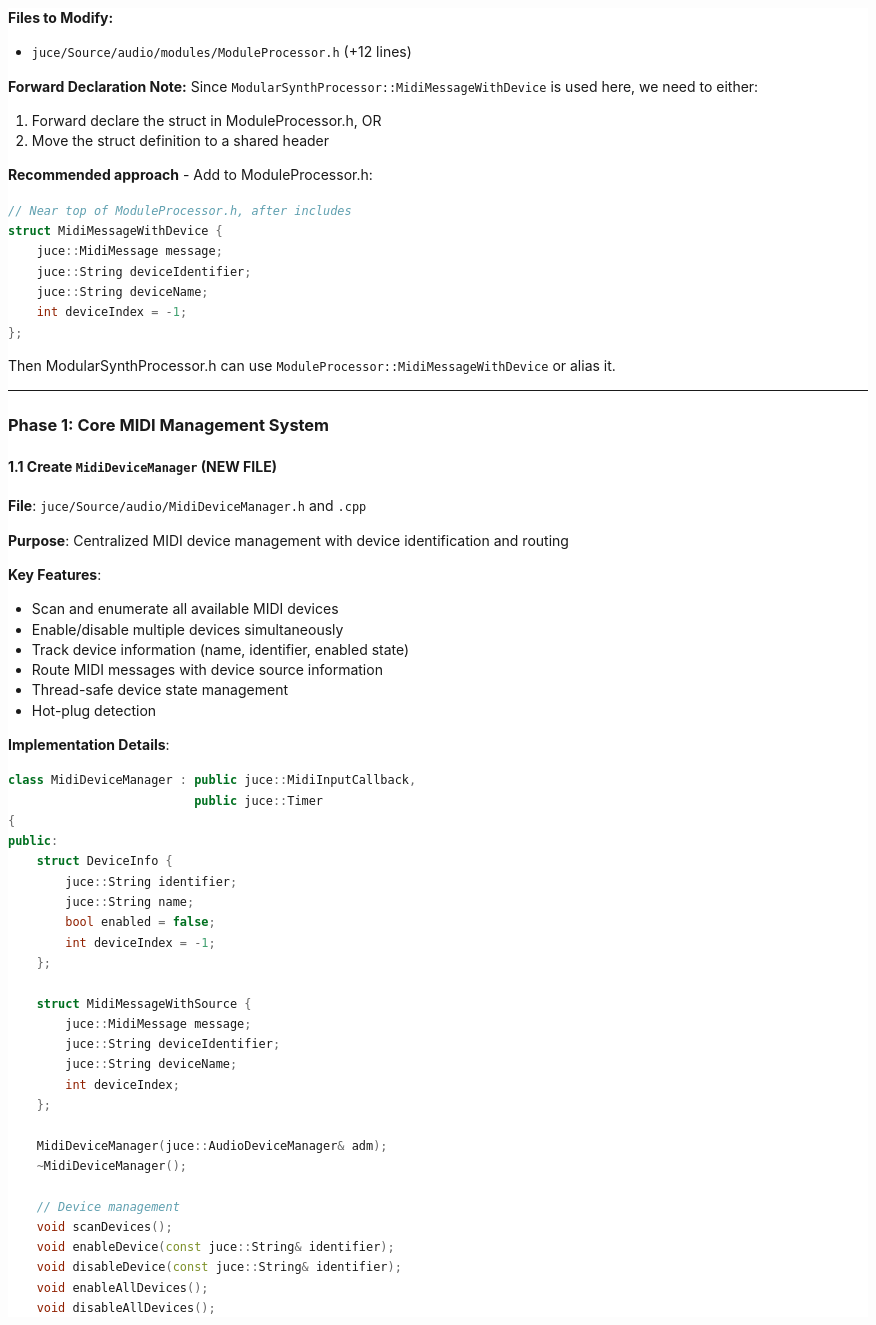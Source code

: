 **Files to Modify:**
- `juce/Source/audio/modules/ModuleProcessor.h` (+12 lines)

**Forward Declaration Note:**
Since `ModularSynthProcessor::MidiMessageWithDevice` is used here, we need to either:
1. Forward declare the struct in ModuleProcessor.h, OR
2. Move the struct definition to a shared header

**Recommended approach** - Add to ModuleProcessor.h:
```cpp
// Near top of ModuleProcessor.h, after includes
struct MidiMessageWithDevice {
    juce::MidiMessage message;
    juce::String deviceIdentifier;
    juce::String deviceName;
    int deviceIndex = -1;
};
```

Then ModularSynthProcessor.h can use `ModuleProcessor::MidiMessageWithDevice` or alias it.

---

### Phase 1: Core MIDI Management System

#### 1.1 Create `MidiDeviceManager` (NEW FILE)
**File**: `juce/Source/audio/MidiDeviceManager.h` and `.cpp`

**Purpose**: Centralized MIDI device management with device identification and routing

**Key Features**:
- Scan and enumerate all available MIDI devices
- Enable/disable multiple devices simultaneously
- Track device information (name, identifier, enabled state)
- Route MIDI messages with device source information
- Thread-safe device state management
- Hot-plug detection

**Implementation Details**:
```cpp
class MidiDeviceManager : public juce::MidiInputCallback,
                          public juce::Timer
{
public:
    struct DeviceInfo {
        juce::String identifier;
        juce::String name;
        bool enabled = false;
        int deviceIndex = -1;
    };
    
    struct MidiMessageWithSource {
        juce::MidiMessage message;
        juce::String deviceIdentifier;
        juce::String deviceName;
        int deviceIndex;
    };
    
    MidiDeviceManager(juce::AudioDeviceManager& adm);
    ~MidiDeviceManager();
    
    // Device management
    void scanDevices();
    void enableDevice(const juce::String& identifier);
    void disableDevice(const juce::String& identifier);
    void enableAllDevices();
    void disableAllDevices();
```